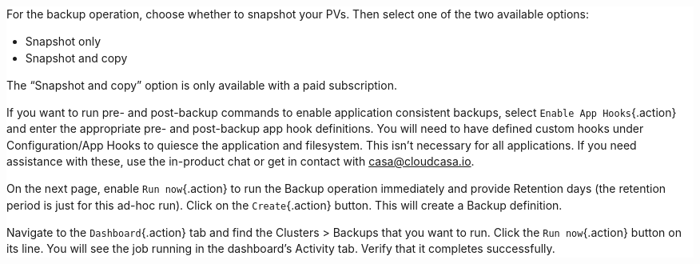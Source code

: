 For the backup operation, choose whether to snapshot your PVs. Then select one of the two available options:

- Snapshot only
- Snapshot and copy

The “Snapshot and copy” option is only available with a paid subscription.

If you want to run pre- and post-backup commands to enable application consistent backups, select `Enable App Hooks`{.action} and enter the appropriate pre- and post-backup app hook definitions. You will need to have defined custom hooks under Configuration/App Hooks to quiesce the application and filesystem. This isn’t necessary for all applications. If you need assistance with these, use the in-product chat or get in contact with casa@cloudcasa.io.

On the next page, enable `Run now`{.action} to run the Backup operation immediately and provide Retention days (the retention period is just for this ad-hoc run). Click on the `Create`{.action} button. This will create a Backup definition.

Navigate to the `Dashboard`{.action} tab and find the Clusters > Backups that you want to run. Click the `Run now`{.action} button on its line. You will see the job running in the dashboard’s Activity tab. Verify that it completes successfully.

